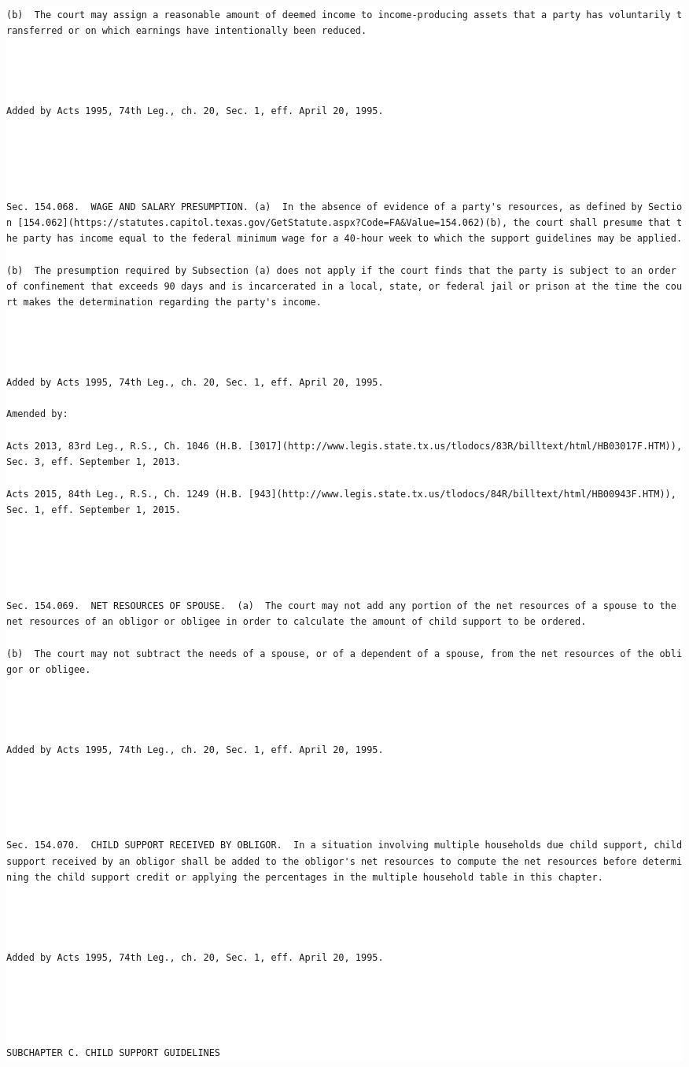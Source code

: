    (b)  The court may assign a reasonable amount of deemed income to income-producing assets that a party has voluntarily transferred or on which earnings have intentionally been reduced.
    
    
    
    
    Added by Acts 1995, 74th Leg., ch. 20, Sec. 1, eff. April 20, 1995.
    
    
    
    
    
    Sec. 154.068.  WAGE AND SALARY PRESUMPTION. (a)  In the absence of evidence of a party's resources, as defined by Section [154.062](https://statutes.capitol.texas.gov/GetStatute.aspx?Code=FA&Value=154.062)(b), the court shall presume that the party has income equal to the federal minimum wage for a 40-hour week to which the support guidelines may be applied.
    
    (b)  The presumption required by Subsection (a) does not apply if the court finds that the party is subject to an order of confinement that exceeds 90 days and is incarcerated in a local, state, or federal jail or prison at the time the court makes the determination regarding the party's income.
    
    
    
    
    Added by Acts 1995, 74th Leg., ch. 20, Sec. 1, eff. April 20, 1995.
    
    Amended by: 
    
    Acts 2013, 83rd Leg., R.S., Ch. 1046 (H.B. [3017](http://www.legis.state.tx.us/tlodocs/83R/billtext/html/HB03017F.HTM)), Sec. 3, eff. September 1, 2013.
    
    Acts 2015, 84th Leg., R.S., Ch. 1249 (H.B. [943](http://www.legis.state.tx.us/tlodocs/84R/billtext/html/HB00943F.HTM)), Sec. 1, eff. September 1, 2015.
    
    
    
    
    
    Sec. 154.069.  NET RESOURCES OF SPOUSE.  (a)  The court may not add any portion of the net resources of a spouse to the net resources of an obligor or obligee in order to calculate the amount of child support to be ordered.
    
    (b)  The court may not subtract the needs of a spouse, or of a dependent of a spouse, from the net resources of the obligor or obligee.
    
    
    
    
    Added by Acts 1995, 74th Leg., ch. 20, Sec. 1, eff. April 20, 1995.
    
    
    
    
    
    Sec. 154.070.  CHILD SUPPORT RECEIVED BY OBLIGOR.  In a situation involving multiple households due child support, child support received by an obligor shall be added to the obligor's net resources to compute the net resources before determining the child support credit or applying the percentages in the multiple household table in this chapter.
    
    
    
    
    Added by Acts 1995, 74th Leg., ch. 20, Sec. 1, eff. April 20, 1995.
    
    
    
    
    
    SUBCHAPTER C. CHILD SUPPORT GUIDELINES
    